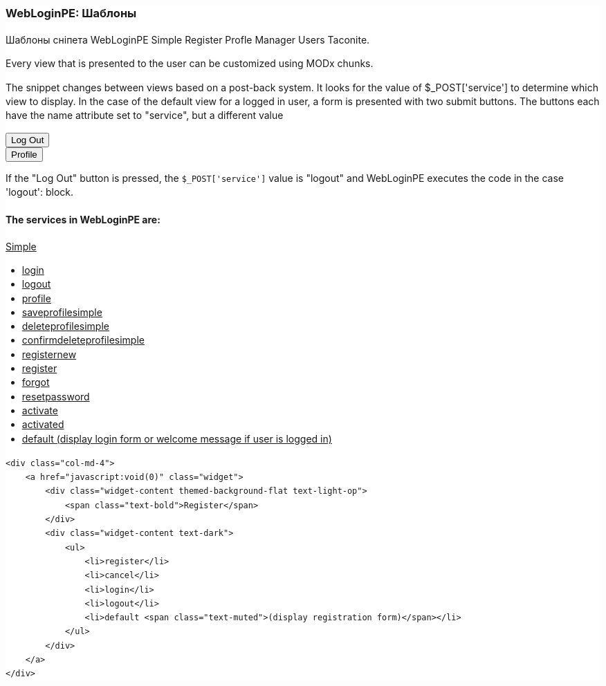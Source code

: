 
<meta http-equiv="Content-Type" content="text/html; charset=utf-8">
<h3>WebLoginPE: Шаблоны </h3> 
Шаблоны сніпета WebLoginPE Simple Register Profle Manager Users Taconite.	
<br>
<p>Every view that is presented to the user can be customized using MODx chunks.</p>
<p>The snippet changes between views based on a post-back system. It looks for the value of $_POST['service'] to determine which view to display. In the case of the default view for a logged in user, a form is presented with two submit buttons. The buttons each have the name attribute set to "service", but a different value</p>
<pre class="brush: html">
<button type="submit" id="wlpeLogoutButton" name="service" value="logout">Log Out</button> 
<button type="submit" id="wlpeProfileButton" name="service" value="profile">Profile</button>
</pre>
<p>If the "Log Out" button is pressed, the <code>$_POST['service']</code> value is "logout" and WebLoginPE executes the code in the case 'logout': block.</p>
<h4>The services in WebLoginPE are:</h3>
<div class="row">
	<div class="col-md-4">
		<a href="javascript:void(0)" class="widget">
			<div class="widget-content themed-background-flat text-light-op">
				<span class="text-bold">Simple</span>
			</div>
			<div class="widget-content text-dark">
				<ul>
					<li>login</li>
					<li>logout</li>
					<li>profile</li>
					<li>saveprofilesimple</li>
					<li>deleteprofilesimple</li>
					<li>confirmdeleteprofilesimple</li>
					<li>registernew</li>
					<li>register</li>
					<li>forgot</li>
					<li>resetpassword</li>
					<li>activate</li>
					<li>activated</li>
					<li>default <span class="text-muted">(display login form or welcome message if user is logged in)</span></li>
				</ul>
			</div>
		</a>
	</div>

	<div class="col-md-4">
		<a href="javascript:void(0)" class="widget">
			<div class="widget-content themed-background-flat text-light-op">
				<span class="text-bold">Register</span>
			</div>
			<div class="widget-content text-dark">
				<ul>
					<li>register</li>
					<li>cancel</li>
					<li>login</li>
					<li>logout</li>
					<li>default <span class="text-muted">(display registration form)</span></li>
				</ul>
			</div>
		</a>
	</div>
